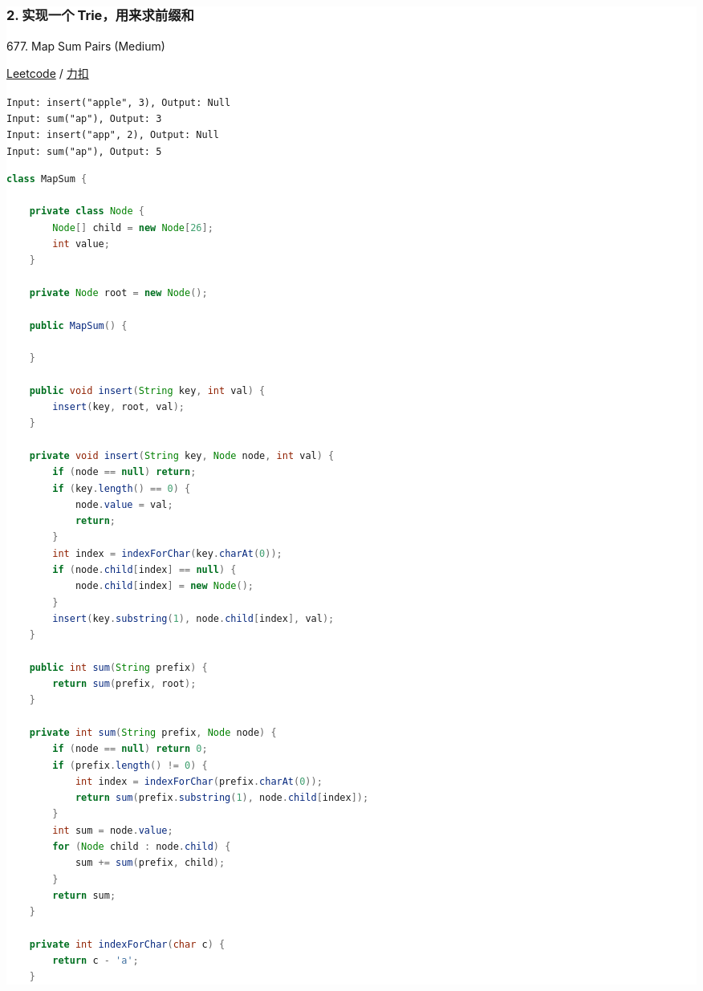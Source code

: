### 2. 实现一个 Trie，用来求前缀和

677\. Map Sum Pairs (Medium)

[Leetcode](https://leetcode.com/problems/map-sum-pairs/description/) / [力扣](https://leetcode-cn.com/problems/map-sum-pairs/description/)

```html
Input: insert("apple", 3), Output: Null
Input: sum("ap"), Output: 3
Input: insert("app", 2), Output: Null
Input: sum("ap"), Output: 5
```

```java
class MapSum {

    private class Node {
        Node[] child = new Node[26];
        int value;
    }

    private Node root = new Node();

    public MapSum() {

    }

    public void insert(String key, int val) {
        insert(key, root, val);
    }

    private void insert(String key, Node node, int val) {
        if (node == null) return;
        if (key.length() == 0) {
            node.value = val;
            return;
        }
        int index = indexForChar(key.charAt(0));
        if (node.child[index] == null) {
            node.child[index] = new Node();
        }
        insert(key.substring(1), node.child[index], val);
    }

    public int sum(String prefix) {
        return sum(prefix, root);
    }

    private int sum(String prefix, Node node) {
        if (node == null) return 0;
        if (prefix.length() != 0) {
            int index = indexForChar(prefix.charAt(0));
            return sum(prefix.substring(1), node.child[index]);
        }
        int sum = node.value;
        for (Node child : node.child) {
            sum += sum(prefix, child);
        }
        return sum;
    }

    private int indexForChar(char c) {
        return c - 'a';
    }
```